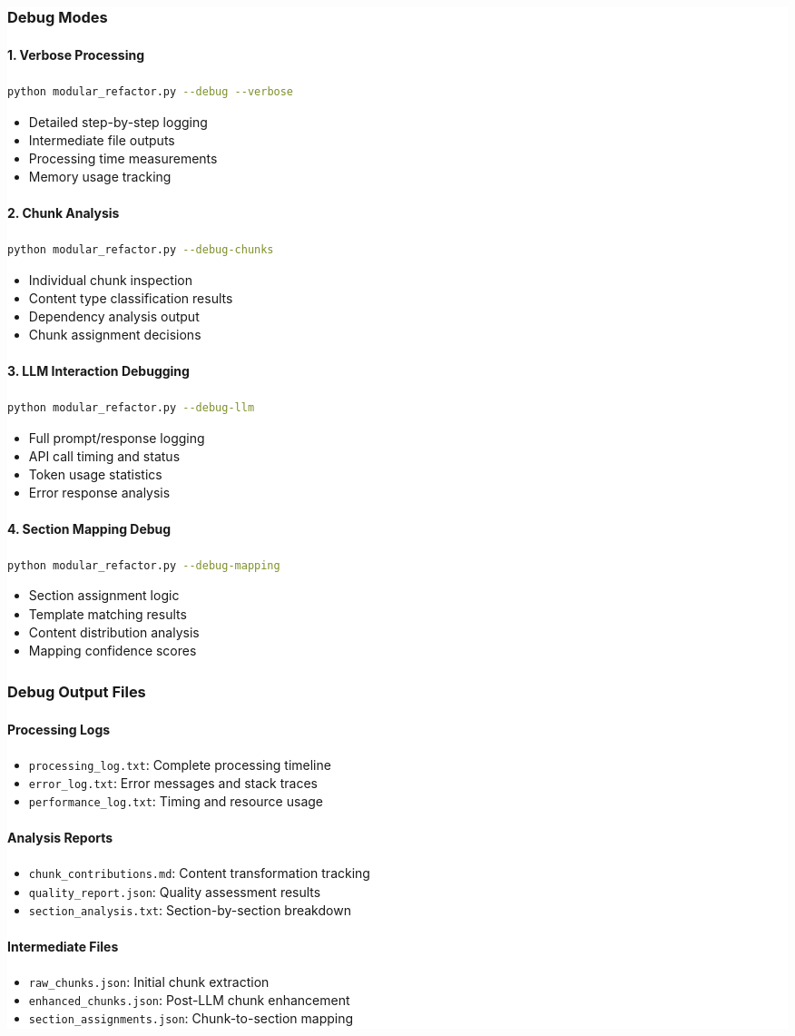 ### Debug Modes

#### 1. Verbose Processing
```bash
python modular_refactor.py --debug --verbose
```
- Detailed step-by-step logging
- Intermediate file outputs
- Processing time measurements
- Memory usage tracking

#### 2. Chunk Analysis
```bash
python modular_refactor.py --debug-chunks
```
- Individual chunk inspection
- Content type classification results
- Dependency analysis output
- Chunk assignment decisions

#### 3. LLM Interaction Debugging
```bash
python modular_refactor.py --debug-llm
```
- Full prompt/response logging
- API call timing and status
- Token usage statistics
- Error response analysis

#### 4. Section Mapping Debug
```bash
python modular_refactor.py --debug-mapping
```
- Section assignment logic
- Template matching results
- Content distribution analysis
- Mapping confidence scores

### Debug Output Files

#### Processing Logs
- `processing_log.txt`: Complete processing timeline
- `error_log.txt`: Error messages and stack traces
- `performance_log.txt`: Timing and resource usage

#### Analysis Reports
- `chunk_contributions.md`: Content transformation tracking
- `quality_report.json`: Quality assessment results
- `section_analysis.txt`: Section-by-section breakdown

#### Intermediate Files
- `raw_chunks.json`: Initial chunk extraction
- `enhanced_chunks.json`: Post-LLM chunk enhancement
- `section_assignments.json`: Chunk-to-section mapping

